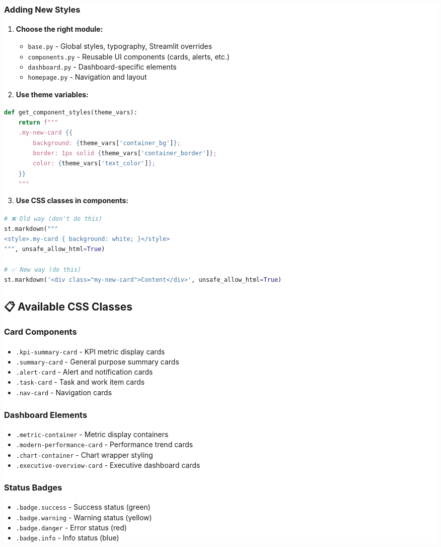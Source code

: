 ### Adding New Styles
1. **Choose the right module:**
   - `base.py` - Global styles, typography, Streamlit overrides
   - `components.py` - Reusable UI components (cards, alerts, etc.)
   - `dashboard.py` - Dashboard-specific elements
   - `homepage.py` - Navigation and layout

2. **Use theme variables:**
```python
def get_component_styles(theme_vars):
    return f"""
    .my-new-card {{
        background: {theme_vars['container_bg']};
        border: 1px solid {theme_vars['container_border']};
        color: {theme_vars['text_color']};
    }}
    """
```

3. **Use CSS classes in components:**
```python
# ❌ Old way (don't do this)
st.markdown("""
<style>.my-card { background: white; }</style>
""", unsafe_allow_html=True)

# ✅ New way (do this)
st.markdown('<div class="my-new-card">Content</div>', unsafe_allow_html=True)
```

## 📋 Available CSS Classes

### Card Components
- `.kpi-summary-card` - KPI metric display cards
- `.summary-card` - General purpose summary cards
- `.alert-card` - Alert and notification cards
- `.task-card` - Task and work item cards
- `.nav-card` - Navigation cards

### Dashboard Elements
- `.metric-container` - Metric display containers
- `.modern-performance-card` - Performance trend cards
- `.chart-container` - Chart wrapper styling
- `.executive-overview-card` - Executive dashboard cards

### Status Badges
- `.badge.success` - Success status (green)
- `.badge.warning` - Warning status (yellow)
- `.badge.danger` - Error status (red)
- `.badge.info` - Info status (blue)
